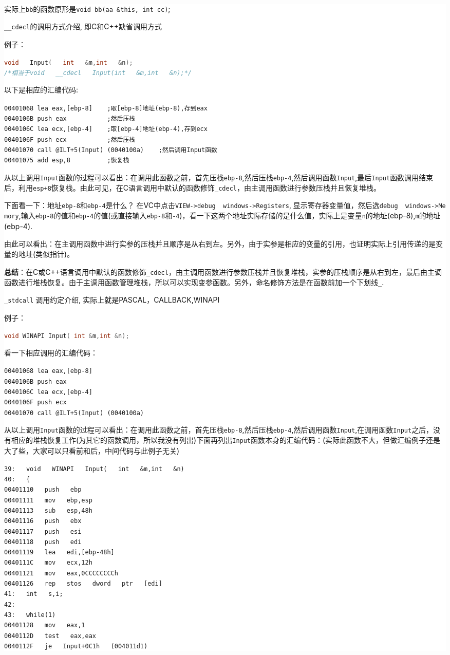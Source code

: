 实际上`bb`的函数原形是`void bb(aa &this, int cc)`;

`__cdecl`的调用方式介绍, 即C和C++缺省调用方式

例子：

```c++
void   Input(   int   &m,int   &n);
/*相当于void   __cdecl   Input(int   &m,int   &n);*/
```

以下是相应的汇编代码:

```text
00401068 lea eax,[ebp-8]    ;取[ebp-8]地址(ebp-8),存到eax
0040106B push eax           ;然后压栈
0040106C lea ecx,[ebp-4]    ;取[ebp-4]地址(ebp-4),存到ecx
0040106F push ecx           ;然后压栈
00401070 call @ILT+5(Input) (0040100a)    ;然后调用Input函数
00401075 add esp,8          ;恢复栈
```

从以上调用`Input`函数的过程可以看出：在调用此函数之前，首先压栈`ebp-8`,然后压栈`ebp-4`,然后调用函数`Input`,最后`Input`函数调用结束后，利用`esp+8`恢复栈。由此可见，在C语言调用中默认的函数修饰`_cdecl`，由主调用函数进行参数压栈并且恢复堆栈。

下面看一下：地址`ebp-8`和`ebp-4`是什么？ 在VC中点击`VIEW->debug  windows->Registers`, 显示寄存器变量值，然后选`debug  windows->Memory`,输入`ebp-8`的值和`ebp-4`的值(或直接输入`ebp-8`和`-4`)，看一下这两个地址实际存储的是什么值，实际上是变量`n`的地址(ebp-8),`m`的地址(ebp-4).

由此可以看出：在主调用函数中进行实参的压栈并且顺序是从右到左。另外，由于实参是相应的变量的引用，也证明实际上引用传递的是变量的地址(类似指针)。

**总结**：在C或C++语言调用中默认的函数修饰`_cdecl`，由主调用函数进行参数压栈并且恢复堆栈，实参的压栈顺序是从右到左，最后由主调函数进行堆栈恢复。由于主调用函数管理堆栈，所以可以实现变参函数。另外，命名修饰方法是在函数前加一个下划线`_`.

`_stdcall` 调用约定介绍, 实际上就是PASCAL，CALLBACK,WINAPI

例子：

```c++
void WINAPI Input( int &m,int &n);
```

看一下相应调用的汇编代码：

```text
00401068 lea eax,[ebp-8]
0040106B push eax
0040106C lea ecx,[ebp-4]
0040106F push ecx
00401070 call @ILT+5(Input) (0040100a)
```

从以上调用`Input`函数的过程可以看出：在调用此函数之前，首先压栈`ebp-8`,然后压栈`ebp-4`,然后调用函数`Input`,在调用函数`Input`之后，没有相应的堆栈恢复工作(为其它的函数调用，所以我没有列出)下面再列出`Input`函数本身的汇编代码：(实际此函数不大，但做汇编例子还是大了些，大家可以只看前和后，中间代码与此例子无关)

```text
39:   void   WINAPI   Input(   int   &m,int   &n)
40:   {
00401110   push   ebp
00401111   mov   ebp,esp
00401113   sub   esp,48h
00401116   push   ebx
00401117   push   esi
00401118   push   edi
00401119   lea   edi,[ebp-48h]
0040111C   mov   ecx,12h
00401121   mov   eax,0CCCCCCCCh
00401126   rep   stos   dword   ptr   [edi]
41:   int   s,i;
42:
43:   while(1)
00401128   mov   eax,1
0040112D   test   eax,eax
0040112F   je   Input+0C1h   (004011d1)
```